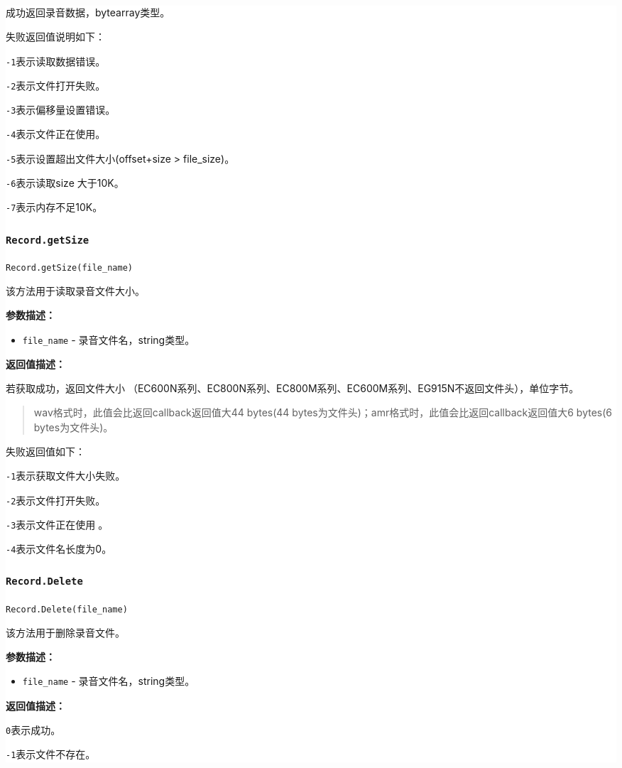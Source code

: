 成功返回录音数据，bytearray类型。

失败返回值说明如下：

`-1`表示读取数据错误。

`-2`表示文件打开失败。

`-3`表示偏移量设置错误。

`-4`表示文件正在使用。

`-5`表示设置超出文件大小(offset+size > file_size)。

`-6`表示读取size 大于10K。

`-7`表示内存不足10K。

### `Record.getSize`

```python
Record.getSize(file_name)
```

该方法用于读取录音文件大小。

**参数描述：**

- `file_name` - 录音文件名，string类型。

**返回值描述：**

若获取成功，返回文件大小 （EC600N系列、EC800N系列、EC800M系列、EC600M系列、EG915N不返回文件头），单位字节。

> wav格式时，此值会比返回callback返回值大44 bytes(44 bytes为文件头)；amr格式时，此值会比返回callback返回值大6 bytes(6 bytes为文件头)。

失败返回值如下： 

`-1`表示获取文件大小失败。 

`-2`表示文件打开失败。 

`-3`表示文件正在使用 。

`-4`表示文件名长度为0。

### `Record.Delete`

```python
Record.Delete(file_name)
```

该方法用于删除录音文件。

**参数描述：**

- `file_name` - 录音文件名，string类型。

**返回值描述：**

`0`表示成功。

`-1`表示文件不存在。
